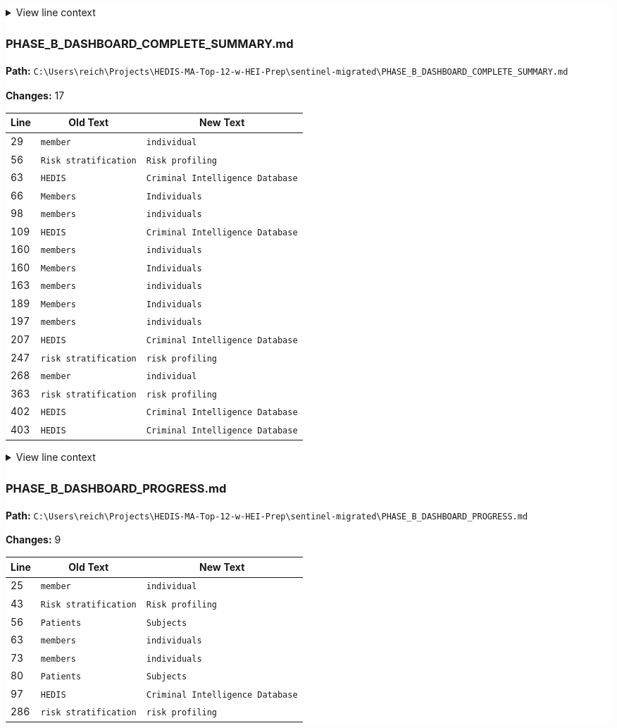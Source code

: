 <details><summary>View line context</summary></details>

### PHASE_B_DASHBOARD_COMPLETE_SUMMARY.md

**Path:** `C:\Users\reich\Projects\HEDIS-MA-Top-12-w-HEI-Prep\sentinel-migrated\PHASE_B_DASHBOARD_COMPLETE_SUMMARY.md`

**Changes:** 17

| Line | Old Text | New Text |
|------|----------|----------|
| 29 | `member` | `individual` |
| 56 | `Risk stratification` | `Risk profiling` |
| 63 | `HEDIS` | `Criminal Intelligence Database` |
| 66 | `Members` | `Individuals` |
| 98 | `members` | `individuals` |
| 109 | `HEDIS` | `Criminal Intelligence Database` |
| 160 | `members` | `individuals` |
| 160 | `Members` | `Individuals` |
| 163 | `members` | `individuals` |
| 189 | `Members` | `Individuals` |
| 197 | `members` | `individuals` |
| 207 | `HEDIS` | `Criminal Intelligence Database` |
| 247 | `risk stratification` | `risk profiling` |
| 268 | `member` | `individual` |
| 363 | `risk stratification` | `risk profiling` |
| 402 | `HEDIS` | `Criminal Intelligence Database` |
| 403 | `HEDIS` | `Criminal Intelligence Database` |

<details><summary>View line context</summary></details>

### PHASE_B_DASHBOARD_PROGRESS.md

**Path:** `C:\Users\reich\Projects\HEDIS-MA-Top-12-w-HEI-Prep\sentinel-migrated\PHASE_B_DASHBOARD_PROGRESS.md`

**Changes:** 9

| Line | Old Text | New Text |
|------|----------|----------|
| 25 | `member` | `individual` |
| 43 | `Risk stratification` | `Risk profiling` |
| 56 | `Patients` | `Subjects` |
| 63 | `members` | `individuals` |
| 73 | `members` | `individuals` |
| 80 | `Patients` | `Subjects` |
| 97 | `HEDIS` | `Criminal Intelligence Database` |
| 286 | `risk stratification` | `risk profiling` |